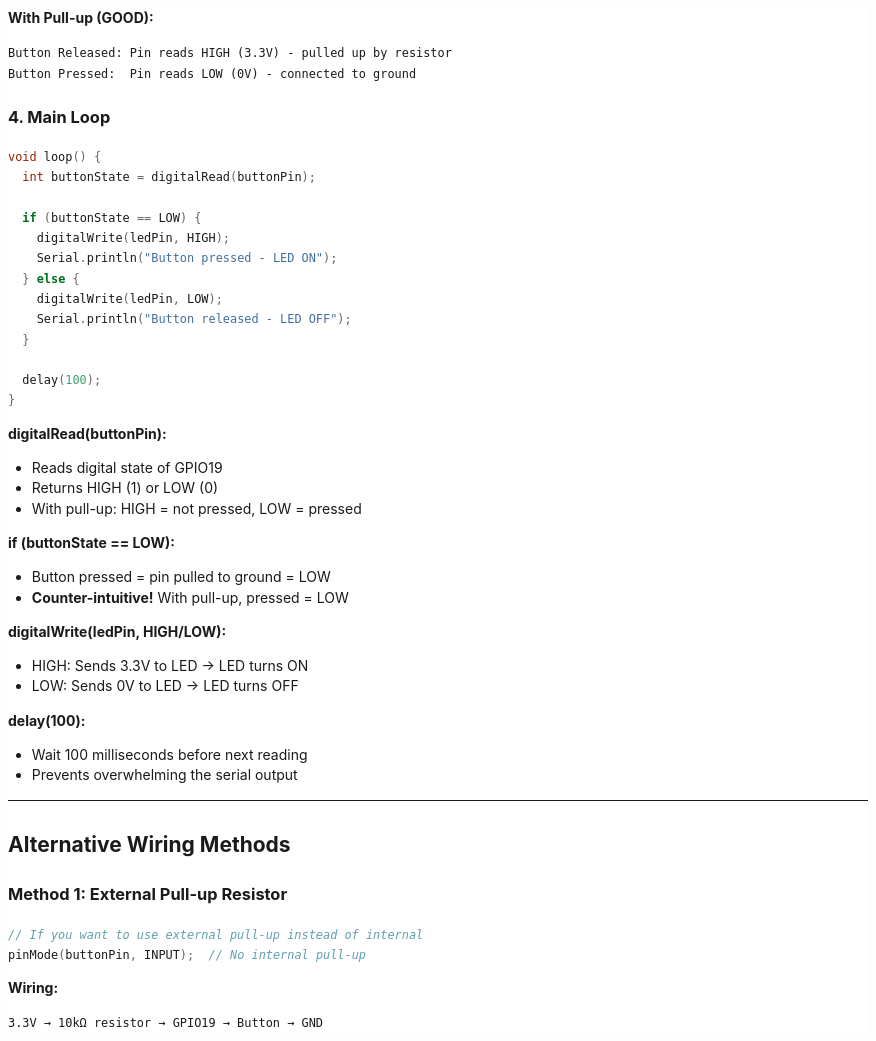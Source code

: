 **With Pull-up (GOOD):**
```
Button Released: Pin reads HIGH (3.3V) - pulled up by resistor
Button Pressed:  Pin reads LOW (0V) - connected to ground
```

### 4. Main Loop
```cpp
void loop() {
  int buttonState = digitalRead(buttonPin);
  
  if (buttonState == LOW) {
    digitalWrite(ledPin, HIGH);
    Serial.println("Button pressed - LED ON");
  } else {
    digitalWrite(ledPin, LOW);
    Serial.println("Button released - LED OFF");
  }
  
  delay(100);
}
```

**digitalRead(buttonPin):**
- Reads digital state of GPIO19
- Returns HIGH (1) or LOW (0)
- With pull-up: HIGH = not pressed, LOW = pressed

**if (buttonState == LOW):**
- Button pressed = pin pulled to ground = LOW
- **Counter-intuitive!** With pull-up, pressed = LOW

**digitalWrite(ledPin, HIGH/LOW):**
- HIGH: Sends 3.3V to LED → LED turns ON
- LOW: Sends 0V to LED → LED turns OFF

**delay(100):**
- Wait 100 milliseconds before next reading
- Prevents overwhelming the serial output

---

## Alternative Wiring Methods

### Method 1: External Pull-up Resistor
```cpp
// If you want to use external pull-up instead of internal
pinMode(buttonPin, INPUT);  // No internal pull-up
```

**Wiring:**
```
3.3V → 10kΩ resistor → GPIO19 → Button → GND
```
